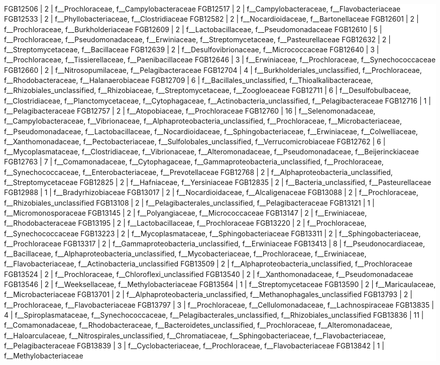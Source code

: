 FGB12506	| 2	| f__Prochloraceae, f__Campylobacteraceae
FGB12517	| 2	| f__Campylobacteraceae, f__Flavobacteriaceae
FGB12533	| 2	| f__Phyllobacteriaceae, f__Clostridiaceae
FGB12582	| 2	| f__Nocardioidaceae, f__Bartonellaceae
FGB12601	| 2	| f__Prochloraceae, f__Burkholderiaceae
FGB12609	| 2	| f__Lactobacillaceae, f__Pseudomonadaceae
FGB12610	| 5	| f__Prochloraceae, f__Pseudomonadaceae, f__Erwiniaceae, f__Streptomycetaceae, f__Pasteurellaceae
FGB12632	| 2	| f__Streptomycetaceae, f__Bacillaceae
FGB12639	| 2	| f__Desulfovibrionaceae, f__Micrococcaceae
FGB12640	| 3	| f__Prochloraceae, f__Tissierellaceae, f__Paenibacillaceae
FGB12646	| 3	| f__Erwiniaceae, f__Prochloraceae, f__Synechococcaceae
FGB12660	| 2	| f__Nitrosopumilaceae, f__Pelagibacteraceae
FGB12704	| 4	| f__Burkholderiales_unclassified, f__Prochloraceae, f__Rhodobacteraceae, f__Halanaerobiaceae
FGB12709	| 6	| f__Bacillales_unclassified, f__Thioalkalibacteraceae, f__Rhizobiales_unclassified, f__Rhizobiaceae, f__Streptomycetaceae, f__Zoogloeaceae
FGB12711	| 6	| f__Desulfobulbaceae, f__Clostridiaceae, f__Planctomycetaceae, f__Cytophagaceae, f__Actinobacteria_unclassified, f__Pelagibacteraceae
FGB12716	| 1	| f__Pelagibacteraceae
FGB12757	| 2	| f__Atopobiaceae, f__Prochloraceae
FGB12760	| 16	| f__Selenomonadaceae, f__Campylobacteraceae, f__Vibrionaceae, f__Alphaproteobacteria_unclassified, f__Prochloraceae, f__Microbacteriaceae, f__Pseudomonadaceae, f__Lactobacillaceae, f__Nocardioidaceae, f__Sphingobacteriaceae, f__Erwiniaceae, f__Colwelliaceae, f__Xanthomonadaceae, f__Pectobacteriaceae, f__Sulfolobales_unclassified, f__Verrucomicrobiaceae
FGB12762	| 6	| f__Mycoplasmataceae, f__Clostridiaceae, f__Vibrionaceae, f__Alteromonadaceae, f__Pseudomonadaceae, f__Beijerinckiaceae
FGB12763	| 7	| f__Comamonadaceae, f__Cytophagaceae, f__Gammaproteobacteria_unclassified, f__Prochloraceae, f__Synechococcaceae, f__Enterobacteriaceae, f__Prevotellaceae
FGB12768	| 2	| f__Alphaproteobacteria_unclassified, f__Streptomycetaceae
FGB12825	| 2	| f__Hafniaceae, f__Yersiniaceae
FGB12835	| 2	| f__Bacteria_unclassified, f__Pasteurellaceae
FGB12988	| 1	| f__Bradyrhizobiaceae
FGB13017	| 2	| f__Nocardioidaceae, f__Alcaligenaceae
FGB13088	| 2	| f__Prochloraceae, f__Rhizobiales_unclassified
FGB13108	| 2	| f__Pelagibacterales_unclassified, f__Pelagibacteraceae
FGB13121	| 1	| f__Micromonosporaceae
FGB13145	| 2	| f__Polyangiaceae, f__Micrococcaceae
FGB13147	| 2	| f__Erwiniaceae, f__Rhodobacteraceae
FGB13195	| 2	| f__Lactobacillaceae, f__Prochloraceae
FGB13220	| 2	| f__Prochloraceae, f__Synechococcaceae
FGB13223	| 2	| f__Mycoplasmataceae, f__Sphingobacteriaceae
FGB13311	| 2	| f__Sphingobacteriaceae, f__Prochloraceae
FGB13317	| 2	| f__Gammaproteobacteria_unclassified, f__Erwiniaceae
FGB13413	| 8	| f__Pseudonocardiaceae, f__Bacillaceae, f__Alphaproteobacteria_unclassified, f__Mycobacteriaceae, f__Prochloraceae, f__Erwiniaceae, f__Flavobacteriaceae, f__Actinobacteria_unclassified
FGB13509	| 2	| f__Alphaproteobacteria_unclassified, f__Prochloraceae
FGB13524	| 2	| f__Prochloraceae, f__Chloroflexi_unclassified
FGB13540	| 2	| f__Xanthomonadaceae, f__Pseudomonadaceae
FGB13546	| 2	| f__Weeksellaceae, f__Methylobacteriaceae
FGB13564	| 1	| f__Streptomycetaceae
FGB13590	| 2	| f__Maricaulaceae, f__Microbacteriaceae
FGB13701	| 2	| f__Alphaproteobacteria_unclassified, f__Methanophagales_unclassified
FGB13793	| 2	| f__Prochloraceae, f__Flavobacteriaceae
FGB13797	| 3	| f__Prochloraceae, f__Cellulomonadaceae, f__Lachnospiraceae
FGB13835	| 4	| f__Spiroplasmataceae, f__Synechococcaceae, f__Pelagibacterales_unclassified, f__Rhizobiales_unclassified
FGB13836	| 11	| f__Comamonadaceae, f__Rhodobacteraceae, f__Bacteroidetes_unclassified, f__Prochloraceae, f__Alteromonadaceae, f__Haloarculaceae, f__Nitrospirales_unclassified, f__Chromatiaceae, f__Sphingobacteriaceae, f__Flavobacteriaceae, f__Pelagibacteraceae
FGB13839	| 3	| f__Cyclobacteriaceae, f__Prochloraceae, f__Flavobacteriaceae
FGB13842	| 1	| f__Methylobacteriaceae